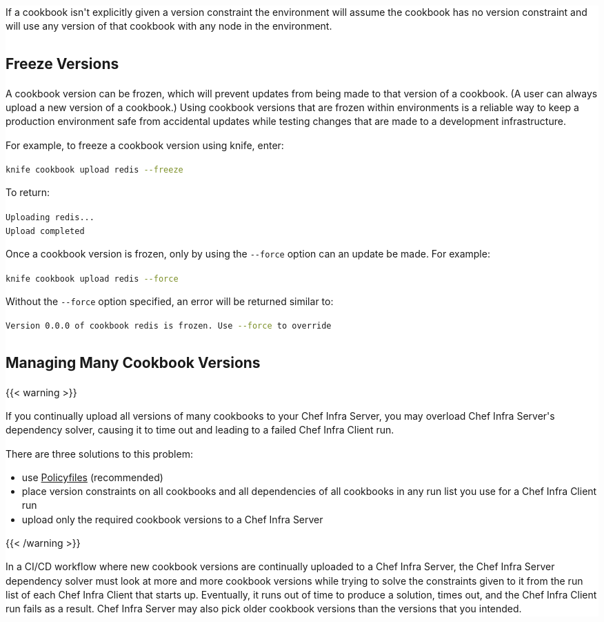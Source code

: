 If a cookbook isn't explicitly given a version constraint the
environment will assume the cookbook has no version constraint and will
use any version of that cookbook with any node in the environment.

## Freeze Versions

A cookbook version can be frozen, which will prevent updates from being
made to that version of a cookbook. (A user can always upload a new
version of a cookbook.) Using cookbook versions that are frozen within
environments is a reliable way to keep a production environment safe
from accidental updates while testing changes that are made to a
development infrastructure.

For example, to freeze a cookbook version using knife, enter:

```bash
knife cookbook upload redis --freeze
```

To return:

```bash
Uploading redis...
Upload completed
```

Once a cookbook version is frozen, only by using the `--force` option
can an update be made. For example:

```bash
knife cookbook upload redis --force
```

Without the `--force` option specified, an error will be returned
similar to:

```bash
Version 0.0.0 of cookbook redis is frozen. Use --force to override
```

## Managing Many Cookbook Versions

{{< warning >}}

If you continually upload all versions of many cookbooks to your Chef Infra Server, you may overload Chef Infra Server's dependency solver, causing it to time out and leading to a failed Chef Infra Client run.

There are three solutions to this problem:

- use [Policyfiles](/policyfile/) (recommended)
- place version constraints on all cookbooks and all dependencies of all cookbooks in any run list you use for a Chef Infra Client run
- upload only the required cookbook versions to a Chef Infra Server

{{< /warning >}}

In a CI/CD workflow where new cookbook versions are continually uploaded to a Chef Infra Server, the Chef Infra Server dependency solver must look at more and more cookbook versions while trying to solve the constraints given to it from the run list of each Chef Infra Client that starts up. Eventually, it runs out of time to produce a solution, times out, and the Chef Infra Client run fails as a result. Chef Infra Server may also pick older cookbook versions than the versions that you intended.
